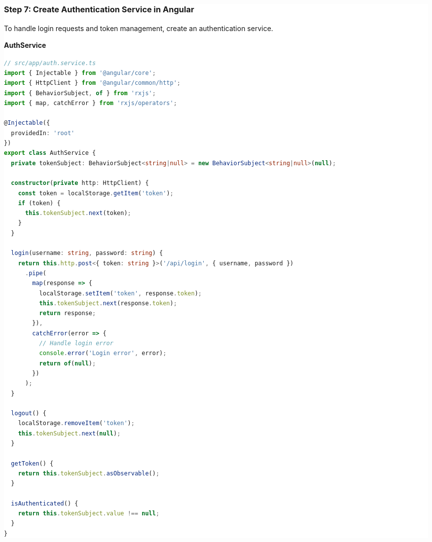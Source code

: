 ### Step 7: Create Authentication Service in Angular

To handle login requests and token management, create an authentication service.

**AuthService**
```typescript
// src/app/auth.service.ts
import { Injectable } from '@angular/core';
import { HttpClient } from '@angular/common/http';
import { BehaviorSubject, of } from 'rxjs';
import { map, catchError } from 'rxjs/operators';

@Injectable({
  providedIn: 'root'
})
export class AuthService {
  private tokenSubject: BehaviorSubject<string|null> = new BehaviorSubject<string|null>(null);

  constructor(private http: HttpClient) {
    const token = localStorage.getItem('token');
    if (token) {
      this.tokenSubject.next(token);
    }
  }

  login(username: string, password: string) {
    return this.http.post<{ token: string }>('/api/login', { username, password })
      .pipe(
        map(response => {
          localStorage.setItem('token', response.token);
          this.tokenSubject.next(response.token);
          return response;
        }),
        catchError(error => {
          // Handle login error
          console.error('Login error', error);
          return of(null);
        })
      );
  }

  logout() {
    localStorage.removeItem('token');
    this.tokenSubject.next(null);
  }

  getToken() {
    return this.tokenSubject.asObservable();
  }

  isAuthenticated() {
    return this.tokenSubject.value !== null;
  }
}
```
